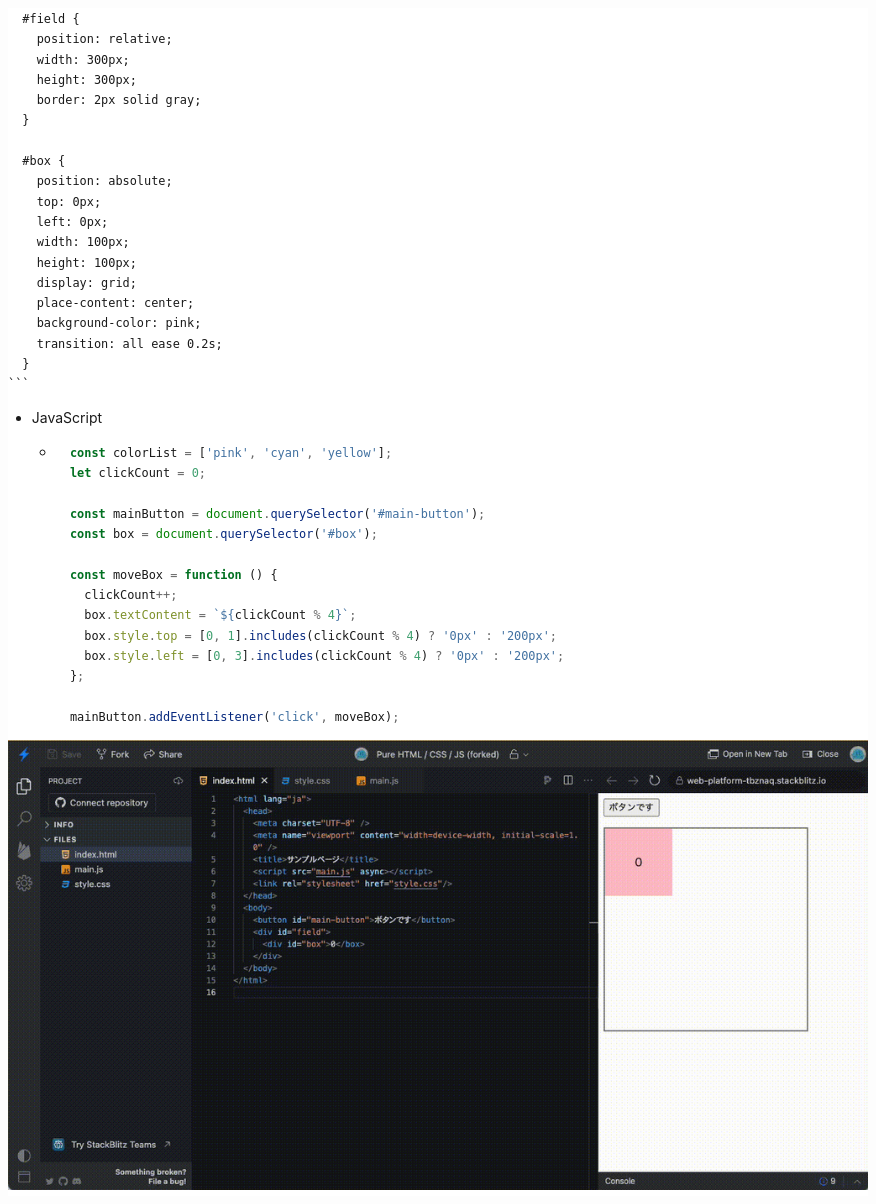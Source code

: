       #field {
        position: relative;
        width: 300px;
        height: 300px;
        border: 2px solid gray;
      }

      #box {
        position: absolute;
        top: 0px;
        left: 0px;
        width: 100px;
        height: 100px;
        display: grid;
        place-content: center;
        background-color: pink;
        transition: all ease 0.2s;
      }
    ```
- JavaScript
  - ```javascript
      const colorList = ['pink', 'cyan', 'yellow'];
      let clickCount = 0;

      const mainButton = document.querySelector('#main-button');
      const box = document.querySelector('#box');

      const moveBox = function () {
        clickCount++;
        box.textContent = `${clickCount % 4}`;
        box.style.top = [0, 1].includes(clickCount % 4) ? '0px' : '200px';
        box.style.left = [0, 3].includes(clickCount % 4) ? '0px' : '200px';
      };

      mainButton.addEventListener('click', moveBox);
    ```

![transitionサンプル](imgs/transition-sample.gif)
